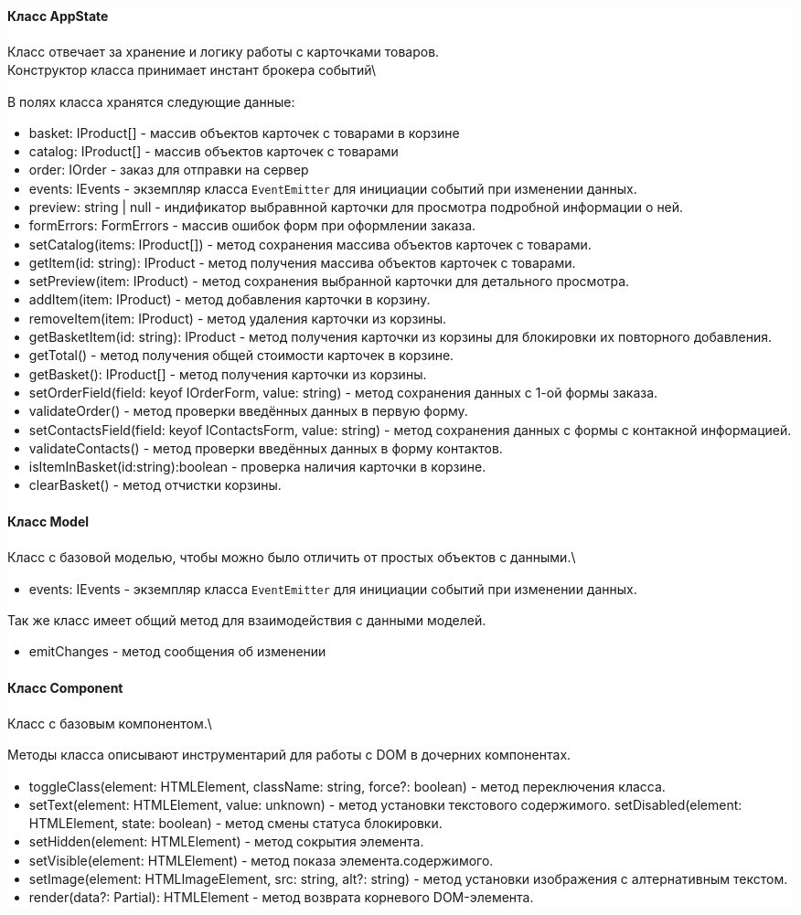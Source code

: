 #### Класс AppState
Класс отвечает за хранение и логику работы с карточками товаров.\
Конструктор класса принимает инстант брокера событий\

В полях класса хранятся следующие данные:

- basket:  IProduct[] - массив объектов карточек с товарами в корзине
- catalog: IProduct[] - массив объектов карточек с товарами
- order: IOrder - заказ для отправки на сервер
- events: IEvents - экземпляр класса `EventEmitter` для инициации событий при изменении данных.
- preview: string | null - индификатор выбравнной карточки для просмотра подробной информации о ней.
- formErrors: FormErrors - массив ошибок форм при оформлении заказа.
- setCatalog(items: IProduct[]) - метод сохранения массива объектов карточек с товарами.
- getItem(id: string): IProduct - метод получения массива объектов карточек с товарами.
- setPreview(item: IProduct) - метод сохранения выбранной карточки для детального просмотра.
- addItem(item:  IProduct) - метод добавления карточки в корзину.
- removeItem(item:  IProduct) - метод удаления карточки из корзины.
- getBasketItem(id: string): IProduct - метод получения карточки из корзины для блокировки их повторного добавления.
- getTotal() - метод получения общей стоимости карточек в корзине.
- getBasket(): IProduct[] - метод получения карточки из корзины.
- setOrderField(field: keyof IOrderForm, value: string) - метод сохранения данных с 1-ой формы заказа.
- validateOrder() - метод проверки введённых данных в первую форму.
- setContactsField(field: keyof IContactsForm, value: string) - метод сохранения данных с формы с контакной информацией.
- validateContacts() - метод проверки введённых данных в форму контактов.
- isItemInBasket(id:string):boolean - проверка наличия карточки в корзине.
- clearBasket() - метод отчистки корзины.


#### Класс Model
Класс с базовой моделью, чтобы можно было отличить от простых объектов с данными.\

- events: IEvents - экземпляр класса `EventEmitter` для инициации событий при изменении данных.

Так же класс имеет общий метод для взаимодействия с данными моделей.

- emitChanges - метод сообщения об изменении


#### Класс Component
Класс с базовым компонентом.\

Методы класса описывают инструментарий для работы с DOM в дочерних компонентах.

- toggleClass(element: HTMLElement, className: string, force?: boolean) - метод переключения класса.
- setText(element: HTMLElement, value: unknown) - метод установки текстового содержимого.
setDisabled(element: HTMLElement, state: boolean) - метод смены статуса блокировки.
- setHidden(element: HTMLElement) - метод сокрытия элемента.
- setVisible(element: HTMLElement) - метод показа элемента.содержимого.
- setImage(element: HTMLImageElement, src: string, alt?: string) - метод установки изображения с алтернативным текстом.
- render(data?: Partial<T>): HTMLElement - метод возврата корневого DOM-элемента.

